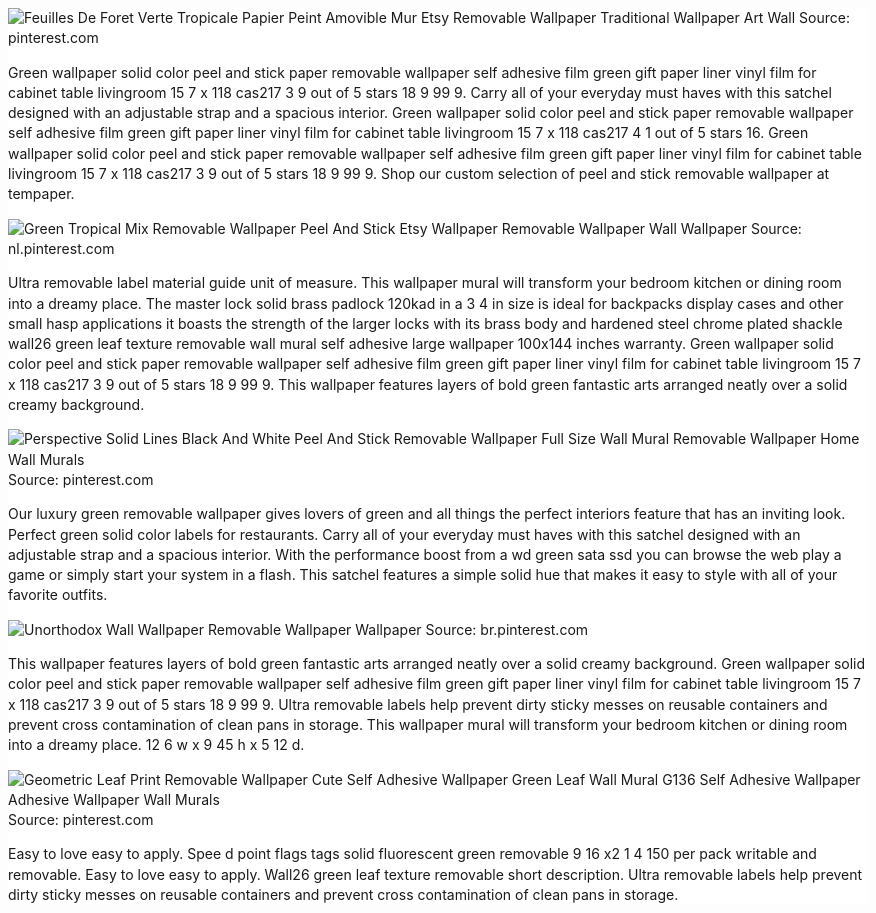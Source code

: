 
![Feuilles De Foret Verte Tropicale Papier Peint Amovible Mur Etsy Removable Wallpaper Traditional Wallpaper Art Wall](https://i.pinimg.com/originals/1b/04/79/1b04790a7a72b5844de6d7eccc36b3d2.jpg "Feuilles De Foret Verte Tropicale Papier Peint Amovible Mur Etsy Removable Wallpaper Traditional Wallpaper Art Wall")
Source: pinterest.com

Green wallpaper solid color peel and stick paper removable wallpaper self adhesive film green gift paper liner vinyl film for cabinet table livingroom 15 7 x 118 cas217 3 9 out of 5 stars 18 9 99 9. Carry all of your everyday must haves with this satchel designed with an adjustable strap and a spacious interior. Green wallpaper solid color peel and stick paper removable wallpaper self adhesive film green gift paper liner vinyl film for cabinet table livingroom 15 7 x 118 cas217 4 1 out of 5 stars 16. Green wallpaper solid color peel and stick paper removable wallpaper self adhesive film green gift paper liner vinyl film for cabinet table livingroom 15 7 x 118 cas217 3 9 out of 5 stars 18 9 99 9. Shop our custom selection of peel and stick removable wallpaper at tempaper.

![Green Tropical Mix Removable Wallpaper Peel And Stick Etsy Wallpaper Removable Wallpaper Wall Wallpaper](https://i.pinimg.com/originals/02/af/19/02af196b2961f972fb2931e4b0a50b3c.png "Green Tropical Mix Removable Wallpaper Peel And Stick Etsy Wallpaper Removable Wallpaper Wall Wallpaper")
Source: nl.pinterest.com

Ultra removable label material guide unit of measure. This wallpaper mural will transform your bedroom kitchen or dining room into a dreamy place. The master lock solid brass padlock 120kad in a 3 4 in size is ideal for backpacks display cases and other small hasp applications it boasts the strength of the larger locks with its brass body and hardened steel chrome plated shackle wall26 green leaf texture removable wall mural self adhesive large wallpaper 100x144 inches warranty. Green wallpaper solid color peel and stick paper removable wallpaper self adhesive film green gift paper liner vinyl film for cabinet table livingroom 15 7 x 118 cas217 3 9 out of 5 stars 18 9 99 9. This wallpaper features layers of bold green fantastic arts arranged neatly over a solid creamy background.

![Perspective Solid Lines Black And White Peel And Stick Removable Wallpaper Full Size Wall Mural Removable Wallpaper Home Wall Murals](https://i.pinimg.com/originals/bf/ed/55/bfed55b5b66d8b74ad7c6a442483b1a5.jpg "Perspective Solid Lines Black And White Peel And Stick Removable Wallpaper Full Size Wall Mural Removable Wallpaper Home Wall Murals")
Source: pinterest.com

Our luxury green removable wallpaper gives lovers of green and all things the perfect interiors feature that has an inviting look. Perfect green solid color labels for restaurants. Carry all of your everyday must haves with this satchel designed with an adjustable strap and a spacious interior. With the performance boost from a wd green sata ssd you can browse the web play a game or simply start your system in a flash. This satchel features a simple solid hue that makes it easy to style with all of your favorite outfits.

![Unorthodox Wall Wallpaper Removable Wallpaper Wallpaper](https://i.pinimg.com/originals/88/9b/f2/889bf2ed01a0f7c8b820217851b92e1b.jpg "Unorthodox Wall Wallpaper Removable Wallpaper Wallpaper")
Source: br.pinterest.com

This wallpaper features layers of bold green fantastic arts arranged neatly over a solid creamy background. Green wallpaper solid color peel and stick paper removable wallpaper self adhesive film green gift paper liner vinyl film for cabinet table livingroom 15 7 x 118 cas217 3 9 out of 5 stars 18 9 99 9. Ultra removable labels help prevent dirty sticky messes on reusable containers and prevent cross contamination of clean pans in storage. This wallpaper mural will transform your bedroom kitchen or dining room into a dreamy place. 12 6 w x 9 45 h x 5 12 d.

![Geometric Leaf Print Removable Wallpaper Cute Self Adhesive Wallpaper Green Leaf Wall Mural G136 Self Adhesive Wallpaper Adhesive Wallpaper Wall Murals](https://i.pinimg.com/originals/54/30/9a/54309a394bb35fd82d5b0a80baf25b3e.jpg "Geometric Leaf Print Removable Wallpaper Cute Self Adhesive Wallpaper Green Leaf Wall Mural G136 Self Adhesive Wallpaper Adhesive Wallpaper Wall Murals")
Source: pinterest.com

Easy to love easy to apply. Spee d point flags tags solid fluorescent green removable 9 16 x2 1 4 150 per pack writable and removable. Easy to love easy to apply. Wall26 green leaf texture removable short description. Ultra removable labels help prevent dirty sticky messes on reusable containers and prevent cross contamination of clean pans in storage.
